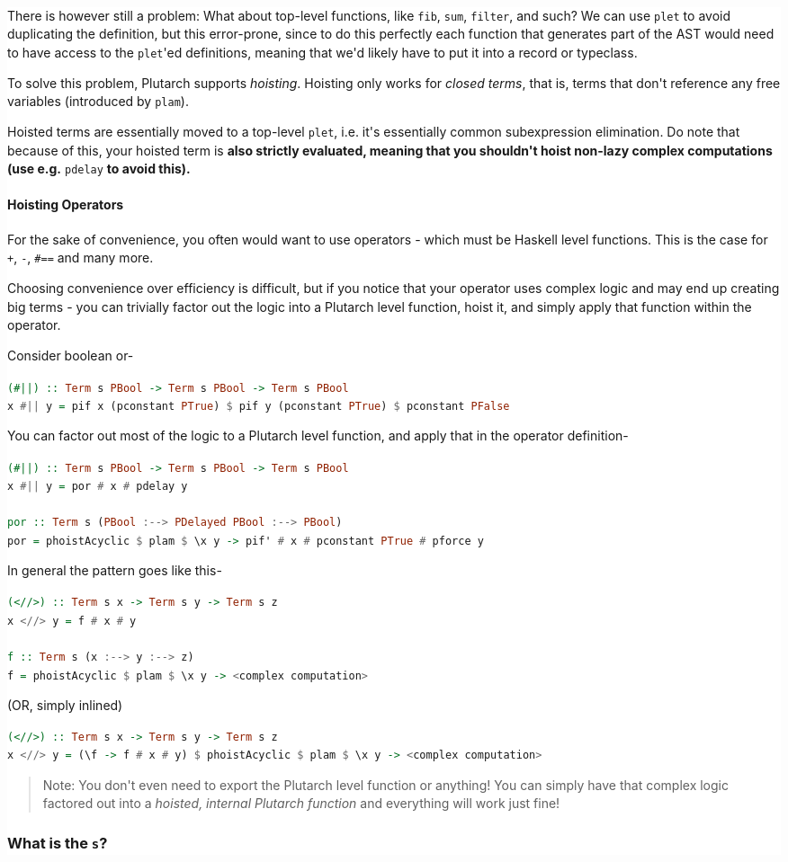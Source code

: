 There is however still a problem: What about top-level functions, like `fib`, `sum`, `filter`, and such? We can use `plet` to avoid duplicating the definition, but this error-prone, since to do this perfectly each function that generates part of the AST would need to have access to the `plet`'ed definitions, meaning that we'd likely have to put it into a record or typeclass.

To solve this problem, Plutarch supports _hoisting_. Hoisting only works for _closed terms_, that is, terms that don't reference any free variables (introduced by `plam`).

Hoisted terms are essentially moved to a top-level `plet`, i.e. it's essentially common subexpression elimination. Do note that because of this, your hoisted term is **also strictly evaluated, meaning that you shouldn't hoist non-lazy complex computations (use e.g.** `pdelay` **to avoid this).**

#### Hoisting Operators
For the sake of convenience, you often would want to use operators - which must be Haskell level functions. This is the case for `+`, `-`, `#==` and many more.

Choosing convenience over efficiency is difficult, but if you notice that your operator uses complex logic and may end up creating big terms - you can trivially factor out the logic into a Plutarch level function, hoist it, and simply apply that function within the operator.

Consider boolean or-
```hs
(#||) :: Term s PBool -> Term s PBool -> Term s PBool
x #|| y = pif x (pconstant PTrue) $ pif y (pconstant PTrue) $ pconstant PFalse
```
You can factor out most of the logic to a Plutarch level function, and apply that in the operator definition-

```hs
(#||) :: Term s PBool -> Term s PBool -> Term s PBool
x #|| y = por # x # pdelay y

por :: Term s (PBool :--> PDelayed PBool :--> PBool)
por = phoistAcyclic $ plam $ \x y -> pif' # x # pconstant PTrue # pforce y
```

In general the pattern goes like this-
```hs
(<//>) :: Term s x -> Term s y -> Term s z
x <//> y = f # x # y

f :: Term s (x :--> y :--> z)
f = phoistAcyclic $ plam $ \x y -> <complex computation>
```
(OR, simply inlined)
```hs
(<//>) :: Term s x -> Term s y -> Term s z
x <//> y = (\f -> f # x # y) $ phoistAcyclic $ plam $ \x y -> <complex computation>
```

> Note: You don't even need to export the Plutarch level function or anything! You can simply have that complex logic factored out into a *hoisted, internal Plutarch function* and everything will work just fine!

### What is the `s`?

